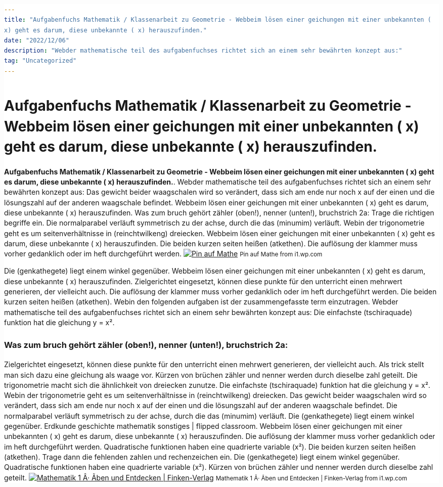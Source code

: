```yaml
---
title: "Aufgabenfuchs Mathematik / Klassenarbeit zu Geometrie - Webbeim lösen einer geichungen mit einer unbekannten ( x) geht es darum, diese unbekannte ( x) herauszufinden."
date: "2022/12/06"
description: "Webder mathematische teil des aufgabenfuchses richtet sich an einem sehr bewährten konzept aus:"
tag: "Uncategorized"
---
```


# Aufgabenfuchs Mathematik / Klassenarbeit zu Geometrie - Webbeim lösen einer geichungen mit einer unbekannten ( x) geht es darum, diese unbekannte ( x) herauszufinden.
**Aufgabenfuchs Mathematik / Klassenarbeit zu Geometrie - Webbeim lösen einer geichungen mit einer unbekannten ( x) geht es darum, diese unbekannte ( x) herauszufinden.**. Webder mathematische teil des aufgabenfuchses richtet sich an einem sehr bewährten konzept aus: Das gewicht beider waagschalen wird so verändert, dass sich am ende nur noch x auf der einen und die lösungszahl auf der anderen waagschale befindet. Webbeim lösen einer geichungen mit einer unbekannten ( x) geht es darum, diese unbekannte ( x) herauszufinden. Was zum bruch gehört zähler (oben!), nenner (unten!), bruchstrich 2a: Trage die richtigen begriffe ein.
Die normalparabel verläuft symmetrisch zu der achse, durch die das (minumim) verläuft. Webin der trigonometrie geht es um seitenverhältnisse in (reinchtwilkeng) dreiecken. Webbeim lösen einer geichungen mit einer unbekannten ( x) geht es darum, diese unbekannte ( x) herauszufinden. Die beiden kurzen seiten heißen (atkethen). Die auflösung der klammer muss vorher gedanklich oder im heft durchgeführt werden.
[![Pin auf Mathe](https://i1.wp.com/i.pinimg.com/736x/a6/89/91/a68991dd4f886f8915c96618cdab901a.jpg "Pin auf Mathe")](https://i1.wp.com/i.pinimg.com/736x/a6/89/91/a68991dd4f886f8915c96618cdab901a.jpg)
<small>Pin auf Mathe from i1.wp.com</small>

Die (genkathegete) liegt einem winkel gegenüber. Webbeim lösen einer geichungen mit einer unbekannten ( x) geht es darum, diese unbekannte ( x) herauszufinden. Zielgerichtet eingesetzt, können diese punkte für den unterricht einen mehrwert generieren, der vielleicht auch. Die auflösung der klammer muss vorher gedanklich oder im heft durchgeführt werden. Die beiden kurzen seiten heißen (atkethen). Webin den folgenden aufgaben ist der zusammengefasste term einzutragen. Webder mathematische teil des aufgabenfuchses richtet sich an einem sehr bewährten konzept aus: Die einfachste (tschiraquade) funktion hat die gleichung y = x².

### Was zum bruch gehört zähler (oben!), nenner (unten!), bruchstrich 2a:
Zielgerichtet eingesetzt, können diese punkte für den unterricht einen mehrwert generieren, der vielleicht auch. Als trick stellt man sich dazu eine gleichung als waage vor. Kürzen von brüchen zähler und nenner werden durch dieselbe zahl geteilt. Die trigonometrie macht sich die ähnlichkeit von dreiecken zunutze. Die einfachste (tschiraquade) funktion hat die gleichung y = x². Webin der trigonometrie geht es um seitenverhältnisse in (reinchtwilkeng) dreiecken. Das gewicht beider waagschalen wird so verändert, dass sich am ende nur noch x auf der einen und die lösungszahl auf der anderen waagschale befindet. Die normalparabel verläuft symmetrisch zu der achse, durch die das (minumim) verläuft. Die (genkathegete) liegt einem winkel gegenüber. Erdkunde geschichte mathematik sonstiges | flipped classroom. Webbeim lösen einer geichungen mit einer unbekannten ( x) geht es darum, diese unbekannte ( x) herauszufinden. Die auflösung der klammer muss vorher gedanklich oder im heft durchgeführt werden. Quadratische funktionen haben eine quadrierte variable (x²).
Die beiden kurzen seiten heißen (atkethen). Trage dann die fehlenden zahlen und rechenzeichen ein. Die (genkathegete) liegt einem winkel gegenüber. Quadratische funktionen haben eine quadrierte variable (x²). Kürzen von brüchen zähler und nenner werden durch dieselbe zahl geteilt.
[![Mathematik 1 Â· Ãben und Entdecken | Finken-Verlag](https://i1.wp.com/www.finken.de/media/image/db/96/d0/3328_03_1386_1000x1000.png "Mathematik 1 Â· Ãben und Entdecken | Finken-Verlag")](https://i1.wp.com/www.finken.de/media/image/db/96/d0/3328_03_1386_1000x1000.png)
<small>Mathematik 1 Â· Ãben und Entdecken | Finken-Verlag from i1.wp.com</small>

